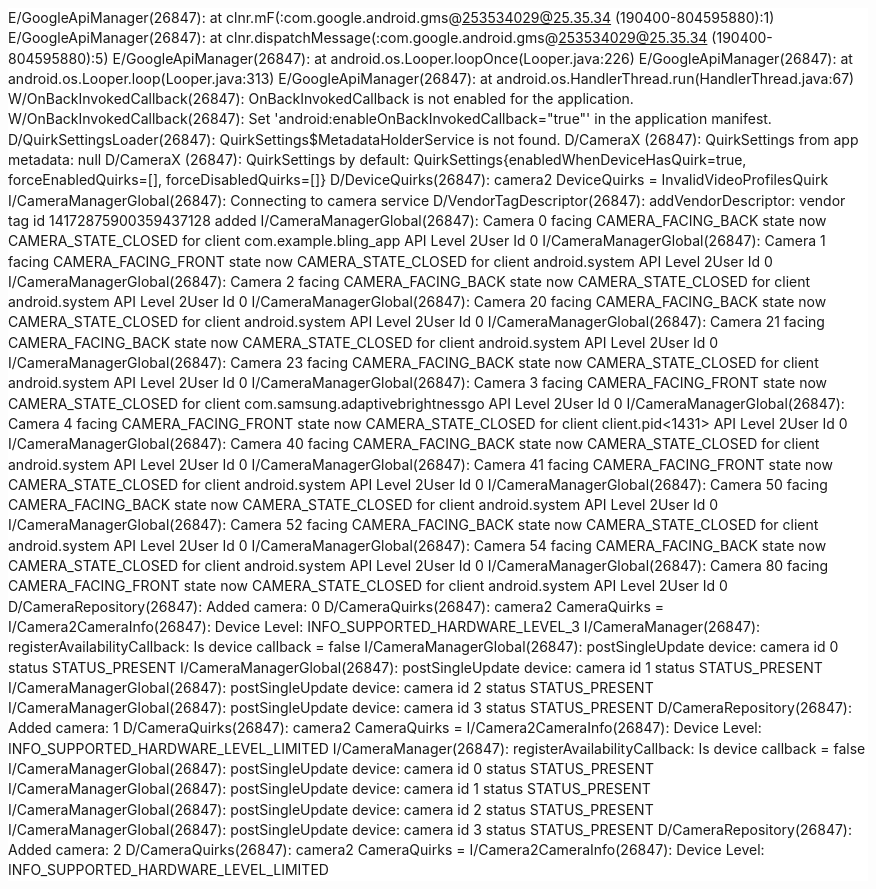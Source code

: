 E/GoogleApiManager(26847): 	at clnr.mF(:com.google.android.gms@253534029@25.35.34 (190400-804595880):1)
E/GoogleApiManager(26847): 	at clnr.dispatchMessage(:com.google.android.gms@253534029@25.35.34 (190400-804595880):5)
E/GoogleApiManager(26847): 	at android.os.Looper.loopOnce(Looper.java:226)
E/GoogleApiManager(26847): 	at android.os.Looper.loop(Looper.java:313)
E/GoogleApiManager(26847): 	at android.os.HandlerThread.run(HandlerThread.java:67)
W/OnBackInvokedCallback(26847): OnBackInvokedCallback is not enabled for the application.
W/OnBackInvokedCallback(26847): Set 'android:enableOnBackInvokedCallback="true"' in the application manifest.
D/QuirkSettingsLoader(26847): QuirkSettings$MetadataHolderService is not found.
D/CameraX (26847): QuirkSettings from app metadata: null
D/CameraX (26847): QuirkSettings by default: QuirkSettings{enabledWhenDeviceHasQuirk=true, forceEnabledQuirks=[], forceDisabledQuirks=[]}
D/DeviceQuirks(26847): camera2 DeviceQuirks = InvalidVideoProfilesQuirk
I/CameraManagerGlobal(26847): Connecting to camera service
D/VendorTagDescriptor(26847): addVendorDescriptor: vendor tag id 14172875900359437128 added
I/CameraManagerGlobal(26847): Camera 0 facing CAMERA_FACING_BACK state now CAMERA_STATE_CLOSED for client com.example.bling_app API Level 2User Id 0
I/CameraManagerGlobal(26847): Camera 1 facing CAMERA_FACING_FRONT state now CAMERA_STATE_CLOSED for client android.system API Level 2User Id 0
I/CameraManagerGlobal(26847): Camera 2 facing CAMERA_FACING_BACK state now CAMERA_STATE_CLOSED for client android.system API Level 2User Id 0
I/CameraManagerGlobal(26847): Camera 20 facing CAMERA_FACING_BACK state now CAMERA_STATE_CLOSED for client android.system API Level 2User Id 0
I/CameraManagerGlobal(26847): Camera 21 facing CAMERA_FACING_BACK state now CAMERA_STATE_CLOSED for client android.system API Level 2User Id 0
I/CameraManagerGlobal(26847): Camera 23 facing CAMERA_FACING_BACK state now CAMERA_STATE_CLOSED for client android.system API Level 2User Id 0
I/CameraManagerGlobal(26847): Camera 3 facing CAMERA_FACING_FRONT state now CAMERA_STATE_CLOSED for client com.samsung.adaptivebrightnessgo API Level 2User Id 0
I/CameraManagerGlobal(26847): Camera 4 facing CAMERA_FACING_FRONT state now CAMERA_STATE_CLOSED for client client.pid<1431> API Level 2User Id 0
I/CameraManagerGlobal(26847): Camera 40 facing CAMERA_FACING_BACK state now CAMERA_STATE_CLOSED for client android.system API Level 2User Id 0
I/CameraManagerGlobal(26847): Camera 41 facing CAMERA_FACING_FRONT state now CAMERA_STATE_CLOSED for client android.system API Level 2User Id 0
I/CameraManagerGlobal(26847): Camera 50 facing CAMERA_FACING_BACK state now CAMERA_STATE_CLOSED for client android.system API Level 2User Id 0
I/CameraManagerGlobal(26847): Camera 52 facing CAMERA_FACING_BACK state now CAMERA_STATE_CLOSED for client android.system API Level 2User Id 0
I/CameraManagerGlobal(26847): Camera 54 facing CAMERA_FACING_BACK state now CAMERA_STATE_CLOSED for client android.system API Level 2User Id 0
I/CameraManagerGlobal(26847): Camera 80 facing CAMERA_FACING_FRONT state now CAMERA_STATE_CLOSED for client android.system API Level 2User Id 0
D/CameraRepository(26847): Added camera: 0
D/CameraQuirks(26847): camera2 CameraQuirks =
I/Camera2CameraInfo(26847): Device Level: INFO_SUPPORTED_HARDWARE_LEVEL_3
I/CameraManager(26847): registerAvailabilityCallback: Is device callback = false
I/CameraManagerGlobal(26847): postSingleUpdate device: camera id 0 status STATUS_PRESENT
I/CameraManagerGlobal(26847): postSingleUpdate device: camera id 1 status STATUS_PRESENT
I/CameraManagerGlobal(26847): postSingleUpdate device: camera id 2 status STATUS_PRESENT
I/CameraManagerGlobal(26847): postSingleUpdate device: camera id 3 status STATUS_PRESENT
D/CameraRepository(26847): Added camera: 1
D/CameraQuirks(26847): camera2 CameraQuirks =
I/Camera2CameraInfo(26847): Device Level: INFO_SUPPORTED_HARDWARE_LEVEL_LIMITED
I/CameraManager(26847): registerAvailabilityCallback: Is device callback = false
I/CameraManagerGlobal(26847): postSingleUpdate device: camera id 0 status STATUS_PRESENT
I/CameraManagerGlobal(26847): postSingleUpdate device: camera id 1 status STATUS_PRESENT
I/CameraManagerGlobal(26847): postSingleUpdate device: camera id 2 status STATUS_PRESENT
I/CameraManagerGlobal(26847): postSingleUpdate device: camera id 3 status STATUS_PRESENT
D/CameraRepository(26847): Added camera: 2
D/CameraQuirks(26847): camera2 CameraQuirks =
I/Camera2CameraInfo(26847): Device Level: INFO_SUPPORTED_HARDWARE_LEVEL_LIMITED